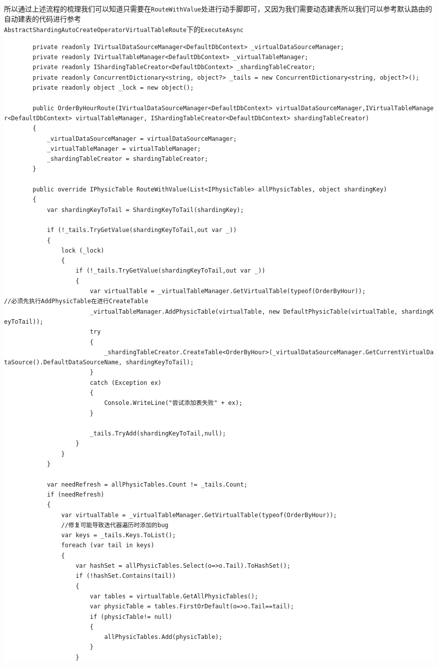 所以通过上述流程的梳理我们可以知道只需要在`RouteWithValue`处进行动手脚即可，又因为我们需要动态建表所以我们可以参考默认路由的自动建表的代码进行参考  
 `AbstractShardingAutoCreateOperatorVirtualTableRoute`下的`ExecuteAsync`

            private readonly IVirtualDataSourceManager<DefaultDbContext> _virtualDataSourceManager;
            private readonly IVirtualTableManager<DefaultDbContext> _virtualTableManager;
            private readonly IShardingTableCreator<DefaultDbContext> _shardingTableCreator;
            private readonly ConcurrentDictionary<string, object?> _tails = new ConcurrentDictionary<string, object?>();
            private readonly object _lock = new object();
    
            public OrderByHourRoute(IVirtualDataSourceManager<DefaultDbContext> virtualDataSourceManager,IVirtualTableManager<DefaultDbContext> virtualTableManager, IShardingTableCreator<DefaultDbContext> shardingTableCreator)
            {
                _virtualDataSourceManager = virtualDataSourceManager;
                _virtualTableManager = virtualTableManager;
                _shardingTableCreator = shardingTableCreator;
            }
    
            public override IPhysicTable RouteWithValue(List<IPhysicTable> allPhysicTables, object shardingKey)
            {
                var shardingKeyToTail = ShardingKeyToTail(shardingKey);
    
                if (!_tails.TryGetValue(shardingKeyToTail,out var _))
                {
                    lock (_lock)
                    {
                        if (!_tails.TryGetValue(shardingKeyToTail,out var _))
                        {
                            var virtualTable = _virtualTableManager.GetVirtualTable(typeof(OrderByHour));
    //必须先执行AddPhysicTable在进行CreateTable
                            _virtualTableManager.AddPhysicTable(virtualTable, new DefaultPhysicTable(virtualTable, shardingKeyToTail));
                            try
                            {
                                _shardingTableCreator.CreateTable<OrderByHour>(_virtualDataSourceManager.GetCurrentVirtualDataSource().DefaultDataSourceName, shardingKeyToTail);
                            }
                            catch (Exception ex)
                            {
                                Console.WriteLine("尝试添加表失败" + ex);
                            }
    
                            _tails.TryAdd(shardingKeyToTail,null);
                        }
                    }
                }
    
                var needRefresh = allPhysicTables.Count != _tails.Count;
                if (needRefresh)
                {
                    var virtualTable = _virtualTableManager.GetVirtualTable(typeof(OrderByHour));
                    //修复可能导致迭代器遍历时添加的bug
                    var keys = _tails.Keys.ToList();
                    foreach (var tail in keys)
                    {
                        var hashSet = allPhysicTables.Select(o=>o.Tail).ToHashSet();
                        if (!hashSet.Contains(tail))
                        {
                            var tables = virtualTable.GetAllPhysicTables();
                            var physicTable = tables.FirstOrDefault(o=>o.Tail==tail);
                            if (physicTable!= null)
                            {
                                allPhysicTables.Add(physicTable);
                            }
                        }